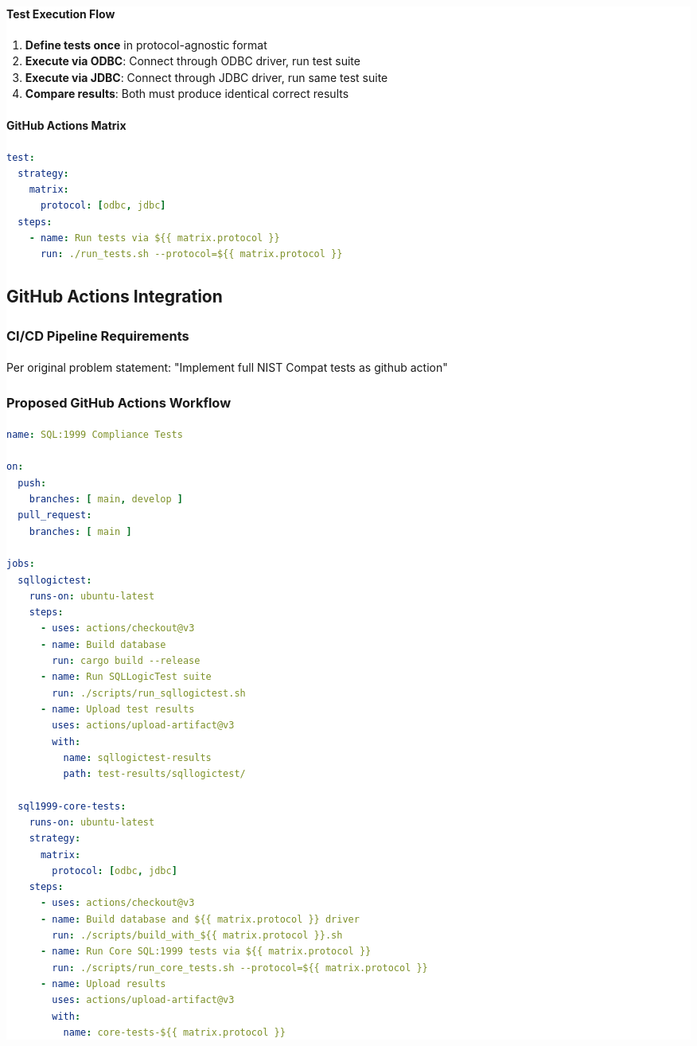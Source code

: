 #### Test Execution Flow
1. **Define tests once** in protocol-agnostic format
2. **Execute via ODBC**: Connect through ODBC driver, run test suite
3. **Execute via JDBC**: Connect through JDBC driver, run same test suite
4. **Compare results**: Both must produce identical correct results

#### GitHub Actions Matrix
```yaml
test:
  strategy:
    matrix:
      protocol: [odbc, jdbc]
  steps:
    - name: Run tests via ${{ matrix.protocol }}
      run: ./run_tests.sh --protocol=${{ matrix.protocol }}
```

## GitHub Actions Integration

### CI/CD Pipeline Requirements

Per original problem statement: "Implement full NIST Compat tests as github action"

### Proposed GitHub Actions Workflow

```yaml
name: SQL:1999 Compliance Tests

on:
  push:
    branches: [ main, develop ]
  pull_request:
    branches: [ main ]

jobs:
  sqllogictest:
    runs-on: ubuntu-latest
    steps:
      - uses: actions/checkout@v3
      - name: Build database
        run: cargo build --release
      - name: Run SQLLogicTest suite
        run: ./scripts/run_sqllogictest.sh
      - name: Upload test results
        uses: actions/upload-artifact@v3
        with:
          name: sqllogictest-results
          path: test-results/sqllogictest/

  sql1999-core-tests:
    runs-on: ubuntu-latest
    strategy:
      matrix:
        protocol: [odbc, jdbc]
    steps:
      - uses: actions/checkout@v3
      - name: Build database and ${{ matrix.protocol }} driver
        run: ./scripts/build_with_${{ matrix.protocol }}.sh
      - name: Run Core SQL:1999 tests via ${{ matrix.protocol }}
        run: ./scripts/run_core_tests.sh --protocol=${{ matrix.protocol }}
      - name: Upload results
        uses: actions/upload-artifact@v3
        with:
          name: core-tests-${{ matrix.protocol }}
```